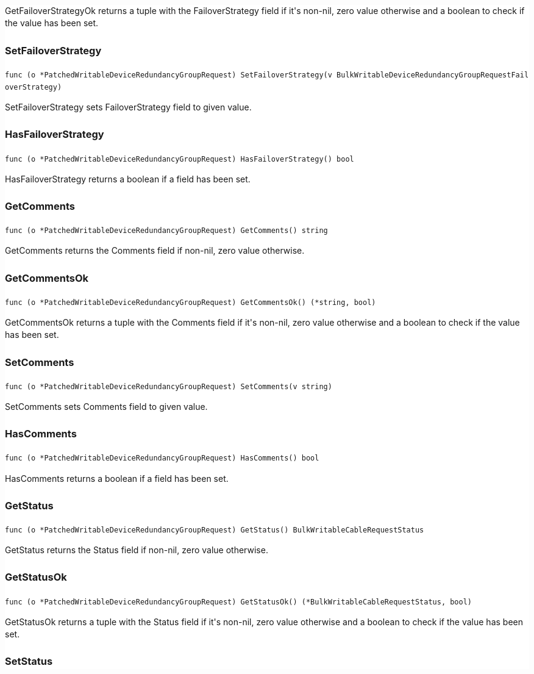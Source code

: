 GetFailoverStrategyOk returns a tuple with the FailoverStrategy field if it's non-nil, zero value otherwise
and a boolean to check if the value has been set.

### SetFailoverStrategy

`func (o *PatchedWritableDeviceRedundancyGroupRequest) SetFailoverStrategy(v BulkWritableDeviceRedundancyGroupRequestFailoverStrategy)`

SetFailoverStrategy sets FailoverStrategy field to given value.

### HasFailoverStrategy

`func (o *PatchedWritableDeviceRedundancyGroupRequest) HasFailoverStrategy() bool`

HasFailoverStrategy returns a boolean if a field has been set.

### GetComments

`func (o *PatchedWritableDeviceRedundancyGroupRequest) GetComments() string`

GetComments returns the Comments field if non-nil, zero value otherwise.

### GetCommentsOk

`func (o *PatchedWritableDeviceRedundancyGroupRequest) GetCommentsOk() (*string, bool)`

GetCommentsOk returns a tuple with the Comments field if it's non-nil, zero value otherwise
and a boolean to check if the value has been set.

### SetComments

`func (o *PatchedWritableDeviceRedundancyGroupRequest) SetComments(v string)`

SetComments sets Comments field to given value.

### HasComments

`func (o *PatchedWritableDeviceRedundancyGroupRequest) HasComments() bool`

HasComments returns a boolean if a field has been set.

### GetStatus

`func (o *PatchedWritableDeviceRedundancyGroupRequest) GetStatus() BulkWritableCableRequestStatus`

GetStatus returns the Status field if non-nil, zero value otherwise.

### GetStatusOk

`func (o *PatchedWritableDeviceRedundancyGroupRequest) GetStatusOk() (*BulkWritableCableRequestStatus, bool)`

GetStatusOk returns a tuple with the Status field if it's non-nil, zero value otherwise
and a boolean to check if the value has been set.

### SetStatus

